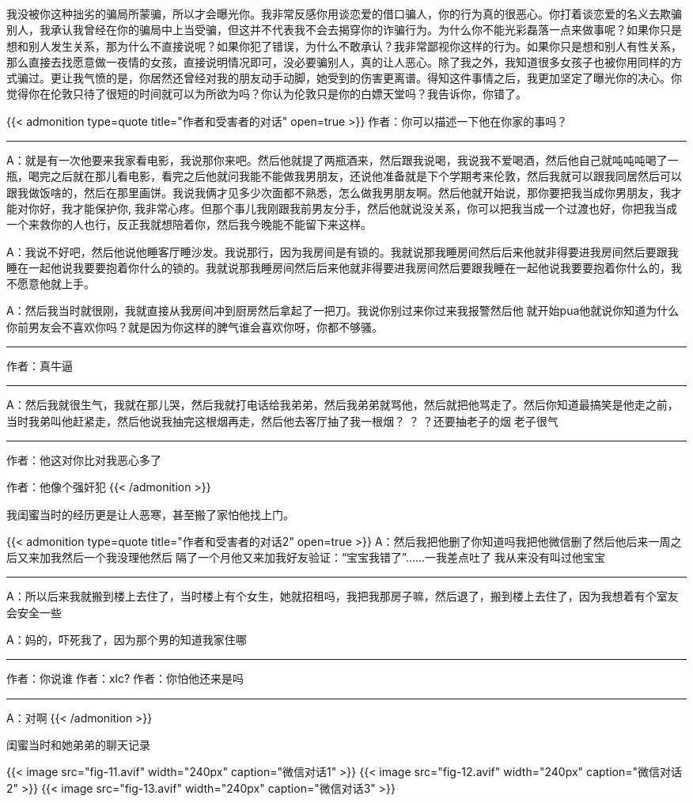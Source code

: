 我没被你这种拙劣的骗局所蒙骗，所以才会曝光你。我非常反感你用谈恋爱的借口骗人，你的行为真的很恶心。你打着谈恋爱的名义去欺骗别人，我承认我曾经在你的骗局中上当受骗，但这并不代表我不会去揭穿你的诈骗行为。为什么你不能光彩磊落一点来做事呢？如果你只是想和别人发生关系，那为什么不直接说呢？如果你犯了错误，为什么不敢承认？我非常鄙视你这样的行为。如果你只是想和别人有性关系，那么直接去找愿意做一夜情的女孩，直接说明情况即可，没必要骗别人，真的让人恶心。除了我之外，我知道很多女孩子也被你用同样的方式骗过。更让我气愤的是，你居然还曾经对我的朋友动手动脚，她受到的伤害更离谱。得知这件事情之后，我更加坚定了曝光你的决心。你觉得你在伦敦只待了很短的时间就可以为所欲为吗？你认为伦敦只是你的白嫖天堂吗？我告诉你，你错了。

{{< admonition type=quote title="作者和受害者的对话" open=true >}}
作者：你可以描述一下他在你家的事吗？

***

A：就是有一次他要来我家看电影，我说那你来吧。然后他就提了两瓶酒来，然后跟我说喝，我说我不爱喝酒，然后他自己就吨吨吨喝了一瓶，喝完之后就在那儿看电影，看完之后他就问我能不能做我男朋友，还说他准备就是下个学期考来伦敦，然后我就可以跟我同居然后可以跟我做饭啥的，然后在那里画饼。我说我俩才见多少次面都不熟悉，怎么做我男朋友啊。然后他就开始说，那你要把我当成你男朋友，我才能对你好，我才能保护你, 我非常心疼。但那个事儿我刚跟我前男友分手，然后他就说没关系，你可以把我当成一个过渡也好，你把我当成一个来救你的人也行，反正我就想陪着你，然后我今晚能不能留下来这样。

A：我说不好吧，然后他说他睡客厅睡沙发。我说那行，因为我房间是有锁的。我就说那我睡房间然后后来他就非得要进我房间然后要跟我睡在一起他说我要要抱着你什么的锁的。我就说那我睡房间然后后来他就非得要进我房间然后要跟我睡在一起他说我要要抱着你什么的，我不愿意他就上手。

A：然后我当时就很刚，我就直接从我房间冲到厨房然后拿起了一把刀。我说你别过来你过来我报警然后他 就开始pua他就说你知道为什么你前男友会不喜欢你吗？就是因为你这样的脾气谁会喜欢你呀，你都不够骚。

***

作者：真牛逼

***

A：然后我就很生气，我就在那儿哭，然后我就打电话给我弟弟，然后我弟弟就骂他，然后就把他骂走了。然后你知道最搞笑是他走之前，当时我弟叫他赶紧走，然后他说我抽完这根烟再走，然后他去客厅抽了我一根烟？ ？ ？还要抽老子的烟 老子很气

***

作者：他这对你比对我恶心多了

作者：他像个强奸犯
{{< /admonition >}}

我闺蜜当时的经历更是让人恶寒，甚至搬了家怕他找上门。

{{< admonition type=quote title="作者和受害者的对话2" open=true >}}
A：然后我把他删了你知道吗我把他微信删了然后他后来一周之后又来加我然后一个我没理他然后 隔了一个月他又来加我好友验证：“宝宝我错了”……一我差点吐了 我从来没有叫过他宝宝

***

A：所以后来我就搬到楼上去住了，当时楼上有个女生，她就招租吗，我把我那房子嘛，然后退了，搬到楼上去住了，因为我想着有个室友会安全一些

A：妈的，吓死我了，因为那个男的知道我家住哪

***

作者：你说谁
作者：xlc?
作者：你怕他还来是吗

***

A：对啊
{{< /admonition >}}

闺蜜当时和她弟弟的聊天记录

{{< image src="fig-11.avif" width="240px" caption="微信对话1" >}}
{{< image src="fig-12.avif" width="240px" caption="微信对话2" >}}
{{< image src="fig-13.avif" width="240px" caption="微信对话3" >}}
